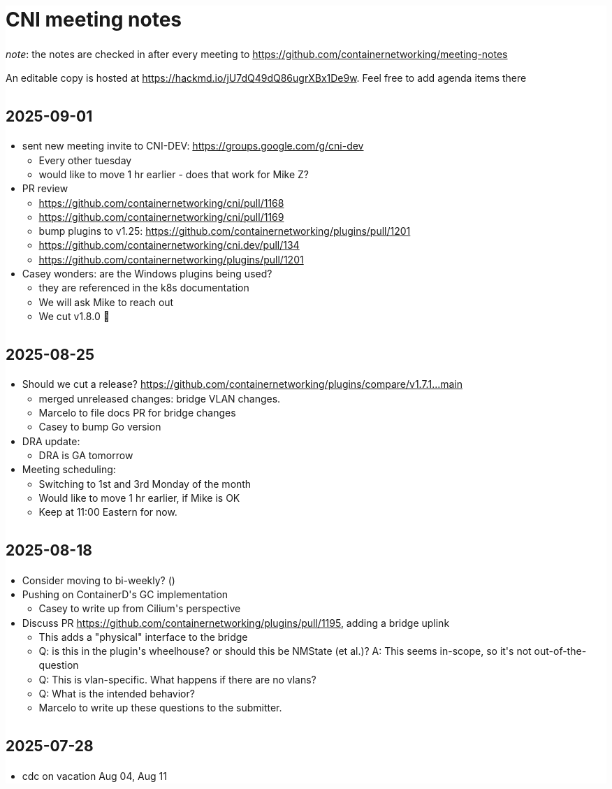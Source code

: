 # CNI meeting notes

_note_: the notes are checked in after every meeting to https://github.com/containernetworking/meeting-notes

An editable copy is hosted at https://hackmd.io/jU7dQ49dQ86ugrXBx1De9w. Feel free
to add agenda items there


## 2025-09-01
- sent new meeting invite to CNI-DEV: https://groups.google.com/g/cni-dev
    - Every other tuesday
    - would like to move 1 hr earlier - does that work for Mike Z?
- PR review
    - https://github.com/containernetworking/cni/pull/1168
    - https://github.com/containernetworking/cni/pull/1169
    - bump plugins to v1.25: https://github.com/containernetworking/plugins/pull/1201
    - https://github.com/containernetworking/cni.dev/pull/134
    - https://github.com/containernetworking/plugins/pull/1201
- Casey wonders: are the Windows plugins being used?
    - they are referenced in the k8s documentation
    - We will ask Mike to reach out
    - We cut v1.8.0 :partying_face: 

## 2025-08-25
- Should we cut a release? https://github.com/containernetworking/plugins/compare/v1.7.1...main
    - merged unreleased changes: bridge VLAN changes.
    - Marcelo to file docs PR for bridge changes
    - Casey to bump Go version
- DRA update:
    - DRA is GA tomorrow
- Meeting scheduling:
    - Switching to 1st and 3rd Monday of the month
    - Would like to move 1 hr earlier, if Mike is OK
    - Keep at 11:00 Eastern for now.

## 2025-08-18
- Consider moving to bi-weekly? ()
- Pushing on ContainerD's GC implementation
    - Casey to write up from Cilium's perspective
- Discuss PR https://github.com/containernetworking/plugins/pull/1195, adding a bridge uplink
    - This adds a "physical" interface to the bridge
    - Q: is this in the plugin's wheelhouse? or should this be NMState (et al.)?
        A: This seems in-scope, so it's not out-of-the-question
    - Q: This is vlan-specific. What happens if there are no vlans?
    - Q: What is the intended behavior?
    - Marcelo to write up these questions to the submitter.

## 2025-07-28
- cdc on vacation Aug 04, Aug 11
